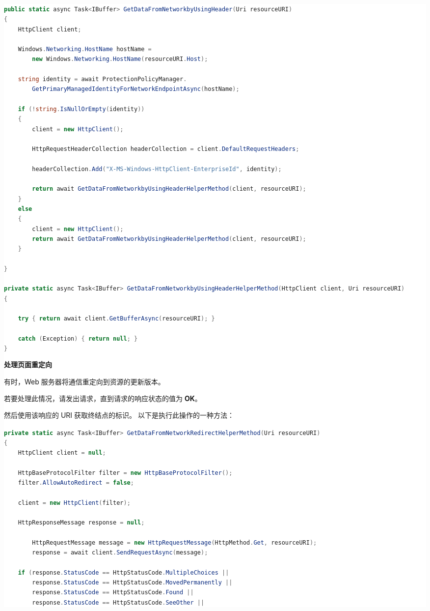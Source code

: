 ```csharp
public static async Task<IBuffer> GetDataFromNetworkbyUsingHeader(Uri resourceURI)
{
    HttpClient client;

    Windows.Networking.HostName hostName =
        new Windows.Networking.HostName(resourceURI.Host);

    string identity = await ProtectionPolicyManager.
        GetPrimaryManagedIdentityForNetworkEndpointAsync(hostName);

    if (!string.IsNullOrEmpty(identity))
    {
        client = new HttpClient();

        HttpRequestHeaderCollection headerCollection = client.DefaultRequestHeaders;

        headerCollection.Add("X-MS-Windows-HttpClient-EnterpriseId", identity);

        return await GetDataFromNetworkbyUsingHeaderHelperMethod(client, resourceURI);
    }
    else
    {
        client = new HttpClient();
        return await GetDataFromNetworkbyUsingHeaderHelperMethod(client, resourceURI);
    }

}

private static async Task<IBuffer> GetDataFromNetworkbyUsingHeaderHelperMethod(HttpClient client, Uri resourceURI)
{

    try { return await client.GetBufferAsync(resourceURI); }

    catch (Exception) { return null; }
}
```

**处理页面重定向**

有时，Web 服务器将通信重定向到资源的更新版本。

若要处理此情况，请发出请求，直到请求的响应状态的值为 **OK**。

然后使用该响应的 URI 获取终结点的标识。 以下是执行此操作的一种方法：

```csharp
private static async Task<IBuffer> GetDataFromNetworkRedirectHelperMethod(Uri resourceURI)
{
    HttpClient client = null;

    HttpBaseProtocolFilter filter = new HttpBaseProtocolFilter();
    filter.AllowAutoRedirect = false;

    client = new HttpClient(filter);

    HttpResponseMessage response = null;

        HttpRequestMessage message = new HttpRequestMessage(HttpMethod.Get, resourceURI);
        response = await client.SendRequestAsync(message);

    if (response.StatusCode == HttpStatusCode.MultipleChoices ||
        response.StatusCode == HttpStatusCode.MovedPermanently ||
        response.StatusCode == HttpStatusCode.Found ||
        response.StatusCode == HttpStatusCode.SeeOther ||
```
